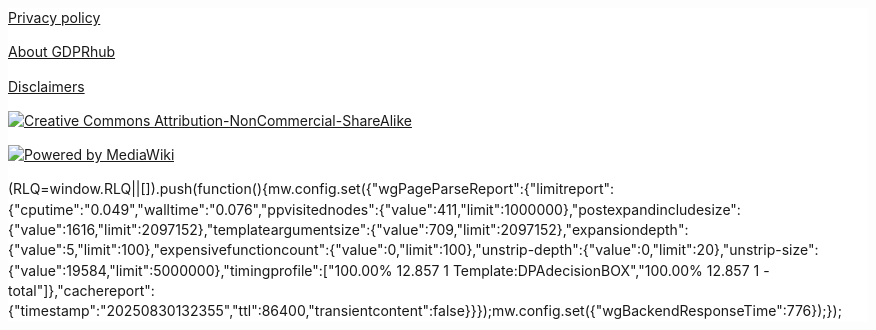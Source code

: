 [Privacy policy](/index.php?title=GDPRhub:Privacy_policy)

[About GDPRhub](/index.php?title=GDPRhub:About)

[Disclaimers](/index.php?title=GDPRhub:General_disclaimer)

[![Creative Commons Attribution-NonCommercial-ShareAlike](/resources/assets/licenses/cc-by-nc-sa.png)](https://creativecommons.org/licenses/by-nc-sa/4.0/)

[![Powered by MediaWiki](/resources/assets/poweredby_mediawiki_88x31.png)](https://www.mediawiki.org/)

(RLQ=window.RLQ||\[\]).push(function(){mw.config.set({"wgPageParseReport":{"limitreport":{"cputime":"0.049","walltime":"0.076","ppvisitednodes":{"value":411,"limit":1000000},"postexpandincludesize":{"value":1616,"limit":2097152},"templateargumentsize":{"value":709,"limit":2097152},"expansiondepth":{"value":5,"limit":100},"expensivefunctioncount":{"value":0,"limit":100},"unstrip-depth":{"value":0,"limit":20},"unstrip-size":{"value":19584,"limit":5000000},"timingprofile":\["100.00% 12.857 1 Template:DPAdecisionBOX","100.00% 12.857 1 -total"\]},"cachereport":{"timestamp":"20250830132355","ttl":86400,"transientcontent":false}}});mw.config.set({"wgBackendResponseTime":776});});